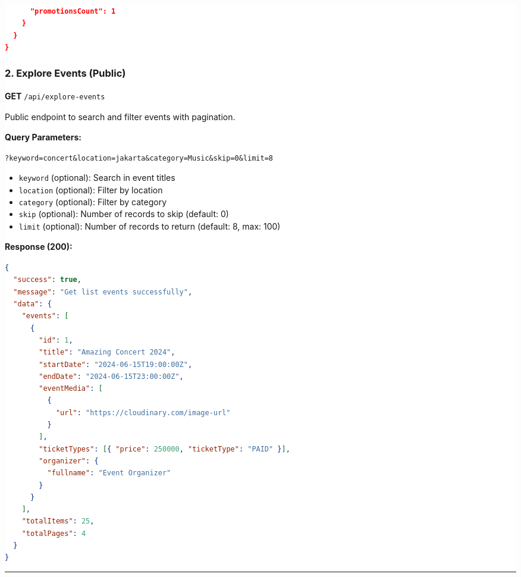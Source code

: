 ```json
      "promotionsCount": 1
    }
  }
}
```

### 2. Explore Events (Public)

**GET** `/api/explore-events`

Public endpoint to search and filter events with pagination.

**Query Parameters:**

```
?keyword=concert&location=jakarta&category=Music&skip=0&limit=8
```

- `keyword` (optional): Search in event titles
- `location` (optional): Filter by location
- `category` (optional): Filter by category
- `skip` (optional): Number of records to skip (default: 0)
- `limit` (optional): Number of records to return (default: 8, max: 100)

**Response (200):**

```json
{
  "success": true,
  "message": "Get list events successfully",
  "data": {
    "events": [
      {
        "id": 1,
        "title": "Amazing Concert 2024",
        "startDate": "2024-06-15T19:00:00Z",
        "endDate": "2024-06-15T23:00:00Z",
        "eventMedia": [
          {
            "url": "https://cloudinary.com/image-url"
          }
        ],
        "ticketTypes": [{ "price": 250000, "ticketType": "PAID" }],
        "organizer": {
          "fullname": "Event Organizer"
        }
      }
    ],
    "totalItems": 25,
    "totalPages": 4
  }
}
```

---
